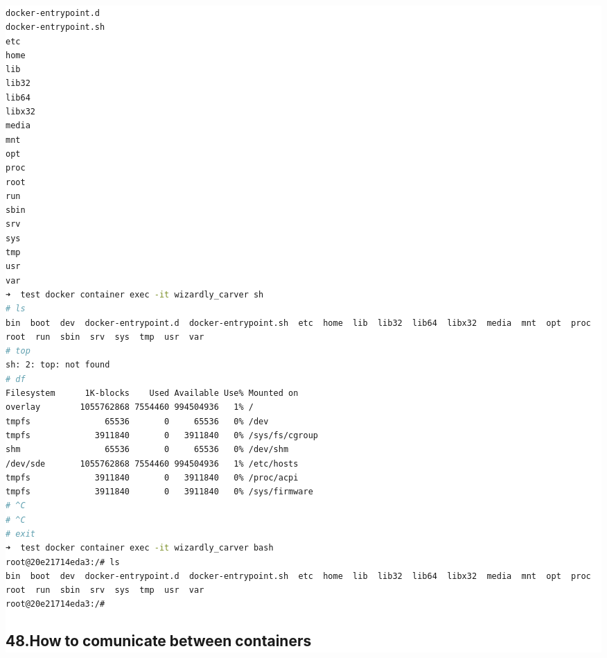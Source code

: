 ```bash
docker-entrypoint.d
docker-entrypoint.sh
etc
home
lib
lib32
lib64
libx32
media
mnt
opt
proc
root
run
sbin
srv
sys
tmp
usr
var
➜  test docker container exec -it wizardly_carver sh
# ls
bin  boot  dev  docker-entrypoint.d  docker-entrypoint.sh  etc  home  lib  lib32  lib64  libx32  media  mnt  opt  proc  root  run  sbin  srv  sys  tmp  usr  var
# top
sh: 2: top: not found
# df
Filesystem      1K-blocks    Used Available Use% Mounted on
overlay        1055762868 7554460 994504936   1% /
tmpfs               65536       0     65536   0% /dev
tmpfs             3911840       0   3911840   0% /sys/fs/cgroup
shm                 65536       0     65536   0% /dev/shm
/dev/sde       1055762868 7554460 994504936   1% /etc/hosts
tmpfs             3911840       0   3911840   0% /proc/acpi
tmpfs             3911840       0   3911840   0% /sys/firmware
# ^C
# ^C
# exit
➜  test docker container exec -it wizardly_carver bash
root@20e21714eda3:/# ls
bin  boot  dev  docker-entrypoint.d  docker-entrypoint.sh  etc  home  lib  lib32  lib64  libx32  media  mnt  opt  proc  root  run  sbin  srv  sys  tmp  usr  var
root@20e21714eda3:/#
```
## 48.How to comunicate between containers